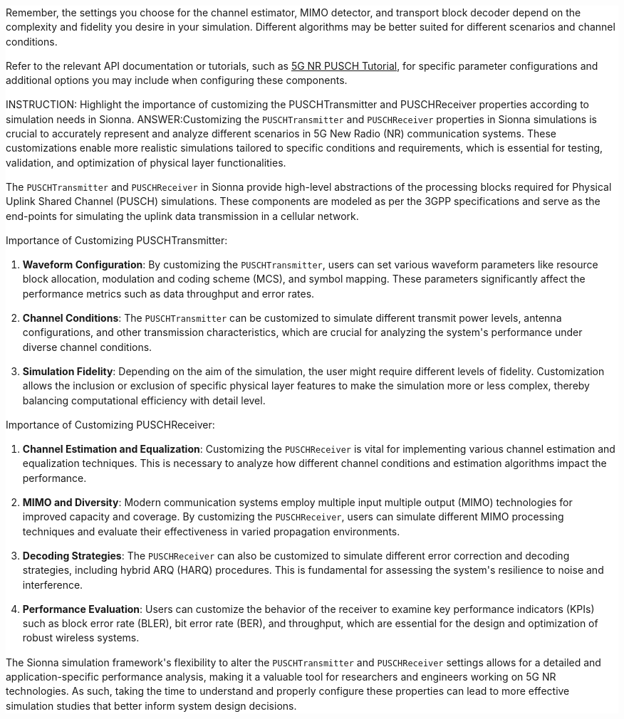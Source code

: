 Remember, the settings you choose for the channel estimator, MIMO detector, and transport block decoder depend on the complexity and fidelity you desire in your simulation. Different algorithms may be better suited for different scenarios and channel conditions.

Refer to the relevant API documentation or tutorials, such as [5G NR PUSCH Tutorial](../examples/5G_NR_PUSCH.html), for specific parameter configurations and additional options you may include when configuring these components.

INSTRUCTION: Highlight the importance of customizing the PUSCHTransmitter and PUSCHReceiver properties according to simulation needs in Sionna.
ANSWER:Customizing the `PUSCHTransmitter` and `PUSCHReceiver` properties in Sionna simulations is crucial to accurately represent and analyze different scenarios in 5G New Radio (NR) communication systems. These customizations enable more realistic simulations tailored to specific conditions and requirements, which is essential for testing, validation, and optimization of physical layer functionalities.

The `PUSCHTransmitter` and `PUSCHReceiver` in Sionna provide high-level abstractions of the processing blocks required for Physical Uplink Shared Channel (PUSCH) simulations. These components are modeled as per the 3GPP specifications and serve as the end-points for simulating the uplink data transmission in a cellular network.

Importance of Customizing PUSCHTransmitter:

1. **Waveform Configuration**: By customizing the `PUSCHTransmitter`, users can set various waveform parameters like resource block allocation, modulation and coding scheme (MCS), and symbol mapping. These parameters significantly affect the performance metrics such as data throughput and error rates.

2. **Channel Conditions**: The `PUSCHTransmitter` can be customized to simulate different transmit power levels, antenna configurations, and other transmission characteristics, which are crucial for analyzing the system's performance under diverse channel conditions.

3. **Simulation Fidelity**: Depending on the aim of the simulation, the user might require different levels of fidelity. Customization allows the inclusion or exclusion of specific physical layer features to make the simulation more or less complex, thereby balancing computational efficiency with detail level.

Importance of Customizing PUSCHReceiver:

1. **Channel Estimation and Equalization**: Customizing the `PUSCHReceiver` is vital for implementing various channel estimation and equalization techniques. This is necessary to analyze how different channel conditions and estimation algorithms impact the performance.

2. **MIMO and Diversity**: Modern communication systems employ multiple input multiple output (MIMO) technologies for improved capacity and coverage. By customizing the `PUSCHReceiver`, users can simulate different MIMO processing techniques and evaluate their effectiveness in varied propagation environments.

3. **Decoding Strategies**: The `PUSCHReceiver` can also be customized to simulate different error correction and decoding strategies, including hybrid ARQ (HARQ) procedures. This is fundamental for assessing the system's resilience to noise and interference.

4. **Performance Evaluation**: Users can customize the behavior of the receiver to examine key performance indicators (KPIs) such as block error rate (BLER), bit error rate (BER), and throughput, which are essential for the design and optimization of robust wireless systems.

The Sionna simulation framework's flexibility to alter the `PUSCHTransmitter` and `PUSCHReceiver` settings allows for a detailed and application-specific performance analysis, making it a valuable tool for researchers and engineers working on 5G NR technologies. As such, taking the time to understand and properly configure these properties can lead to more effective simulation studies that better inform system design decisions.

